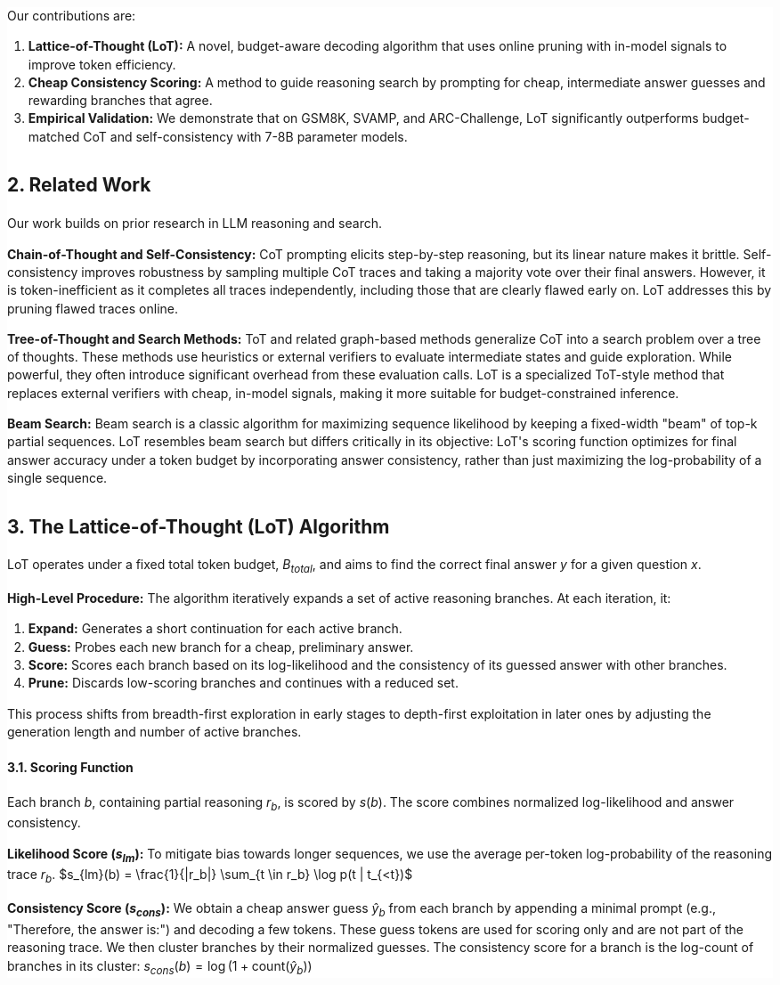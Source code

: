 Our contributions are:
1.  **Lattice-of-Thought (LoT):** A novel, budget-aware decoding algorithm that uses online pruning with in-model signals to improve token efficiency.
2.  **Cheap Consistency Scoring:** A method to guide reasoning search by prompting for cheap, intermediate answer guesses and rewarding branches that agree.
3.  **Empirical Validation:** We demonstrate that on GSM8K, SVAMP, and ARC-Challenge, LoT significantly outperforms budget-matched CoT and self-consistency with 7-8B parameter models.

## 2. Related Work
Our work builds on prior research in LLM reasoning and search.

**Chain-of-Thought and Self-Consistency:** CoT prompting elicits step-by-step reasoning, but its linear nature makes it brittle. Self-consistency improves robustness by sampling multiple CoT traces and taking a majority vote over their final answers. However, it is token-inefficient as it completes all traces independently, including those that are clearly flawed early on. LoT addresses this by pruning flawed traces online.

**Tree-of-Thought and Search Methods:** ToT and related graph-based methods generalize CoT into a search problem over a tree of thoughts. These methods use heuristics or external verifiers to evaluate intermediate states and guide exploration. While powerful, they often introduce significant overhead from these evaluation calls. LoT is a specialized ToT-style method that replaces external verifiers with cheap, in-model signals, making it more suitable for budget-constrained inference.

**Beam Search:** Beam search is a classic algorithm for maximizing sequence likelihood by keeping a fixed-width "beam" of top-k partial sequences. LoT resembles beam search but differs critically in its objective: LoT's scoring function optimizes for final answer accuracy under a token budget by incorporating answer consistency, rather than just maximizing the log-probability of a single sequence.

## 3. The Lattice-of-Thought (LoT) Algorithm
LoT operates under a fixed total token budget, $B_{total}$, and aims to find the correct final answer $y$ for a given question $x$.

**High-Level Procedure:**
The algorithm iteratively expands a set of active reasoning branches. At each iteration, it:
1.  **Expand:** Generates a short continuation for each active branch.
2.  **Guess:** Probes each new branch for a cheap, preliminary answer.
3.  **Score:** Scores each branch based on its log-likelihood and the consistency of its guessed answer with other branches.
4.  **Prune:** Discards low-scoring branches and continues with a reduced set.

This process shifts from breadth-first exploration in early stages to depth-first exploitation in later ones by adjusting the generation length and number of active branches.

#### 3.1. Scoring Function
Each branch $b$, containing partial reasoning $r_b$, is scored by $s(b)$. The score combines normalized log-likelihood and answer consistency.

**Likelihood Score ($s_{lm}$):** To mitigate bias towards longer sequences, we use the average per-token log-probability of the reasoning trace $r_b$.
$s_{lm}(b) = \frac{1}{|r_b|} \sum_{t \in r_b} \log p(t | t_{<t})$

**Consistency Score ($s_{cons}$):** We obtain a cheap answer guess $\hat{y}_b$ from each branch by appending a minimal prompt (e.g., "Therefore, the answer is:") and decoding a few tokens. These guess tokens are used for scoring only and are not part of the reasoning trace. We then cluster branches by their normalized guesses. The consistency score for a branch is the log-count of branches in its cluster:
$s_{cons}(b) = \log(1 + \text{count}(\hat{y}_b))$
